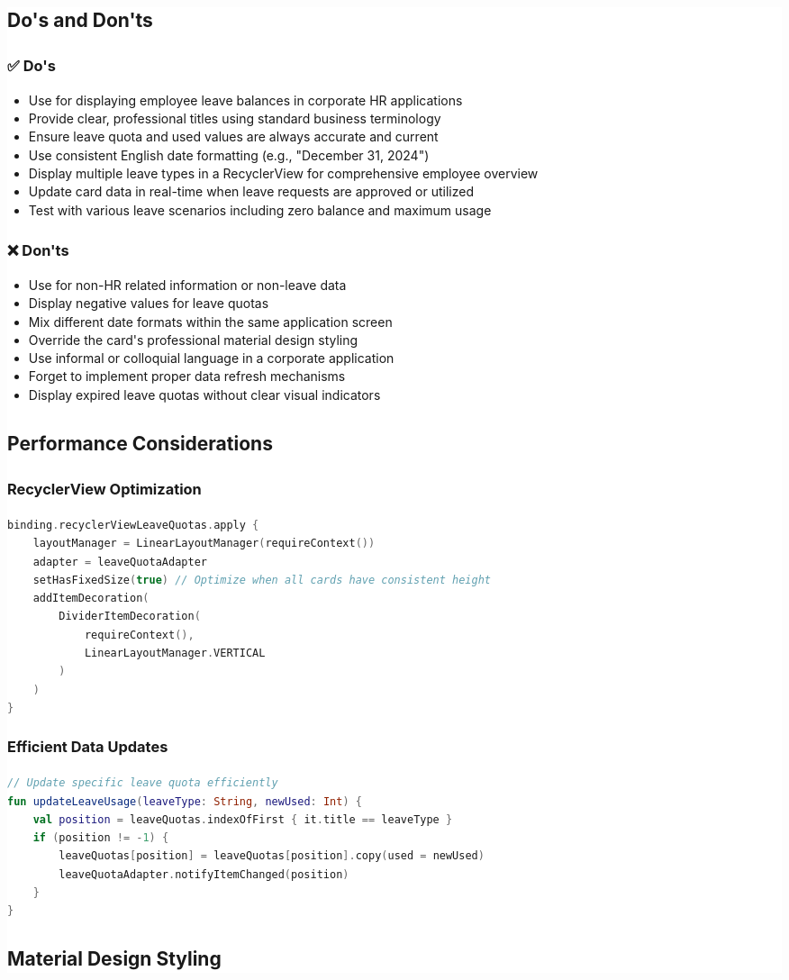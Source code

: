 ## Do's and Don'ts

### ✅ Do's
- Use for displaying employee leave balances in corporate HR applications
- Provide clear, professional titles using standard business terminology
- Ensure leave quota and used values are always accurate and current
- Use consistent English date formatting (e.g., "December 31, 2024")
- Display multiple leave types in a RecyclerView for comprehensive employee overview
- Update card data in real-time when leave requests are approved or utilized
- Test with various leave scenarios including zero balance and maximum usage

### ❌ Don'ts
- Use for non-HR related information or non-leave data
- Display negative values for leave quotas
- Mix different date formats within the same application screen
- Override the card's professional material design styling
- Use informal or colloquial language in a corporate application
- Forget to implement proper data refresh mechanisms
- Display expired leave quotas without clear visual indicators

## Performance Considerations

### RecyclerView Optimization
```kotlin
binding.recyclerViewLeaveQuotas.apply {
    layoutManager = LinearLayoutManager(requireContext())
    adapter = leaveQuotaAdapter
    setHasFixedSize(true) // Optimize when all cards have consistent height
    addItemDecoration(
        DividerItemDecoration(
            requireContext(),
            LinearLayoutManager.VERTICAL
        )
    )
}
```

### Efficient Data Updates
```kotlin
// Update specific leave quota efficiently
fun updateLeaveUsage(leaveType: String, newUsed: Int) {
    val position = leaveQuotas.indexOfFirst { it.title == leaveType }
    if (position != -1) {
        leaveQuotas[position] = leaveQuotas[position].copy(used = newUsed)
        leaveQuotaAdapter.notifyItemChanged(position)
    }
}
```

## Material Design Styling
